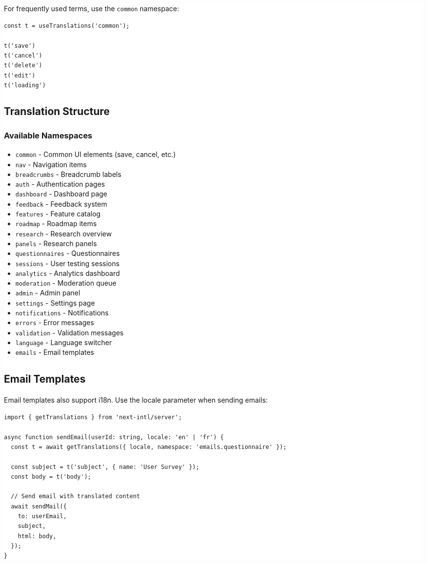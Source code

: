 For frequently used terms, use the `common` namespace:

```tsx
const t = useTranslations('common');

t('save')
t('cancel')
t('delete')
t('edit')
t('loading')
```

## Translation Structure

### Available Namespaces

- `common` - Common UI elements (save, cancel, etc.)
- `nav` - Navigation items
- `breadcrumbs` - Breadcrumb labels
- `auth` - Authentication pages
- `dashboard` - Dashboard page
- `feedback` - Feedback system
- `features` - Feature catalog
- `roadmap` - Roadmap items
- `research` - Research overview
- `panels` - Research panels
- `questionnaires` - Questionnaires
- `sessions` - User testing sessions
- `analytics` - Analytics dashboard
- `moderation` - Moderation queue
- `admin` - Admin panel
- `settings` - Settings page
- `notifications` - Notifications
- `errors` - Error messages
- `validation` - Validation messages
- `language` - Language switcher
- `emails` - Email templates

## Email Templates

Email templates also support i18n. Use the locale parameter when sending emails:

```tsx
import { getTranslations } from 'next-intl/server';

async function sendEmail(userId: string, locale: 'en' | 'fr') {
  const t = await getTranslations({ locale, namespace: 'emails.questionnaire' });

  const subject = t('subject', { name: 'User Survey' });
  const body = t('body');

  // Send email with translated content
  await sendMail({
    to: userEmail,
    subject,
    html: body,
  });
}
```
